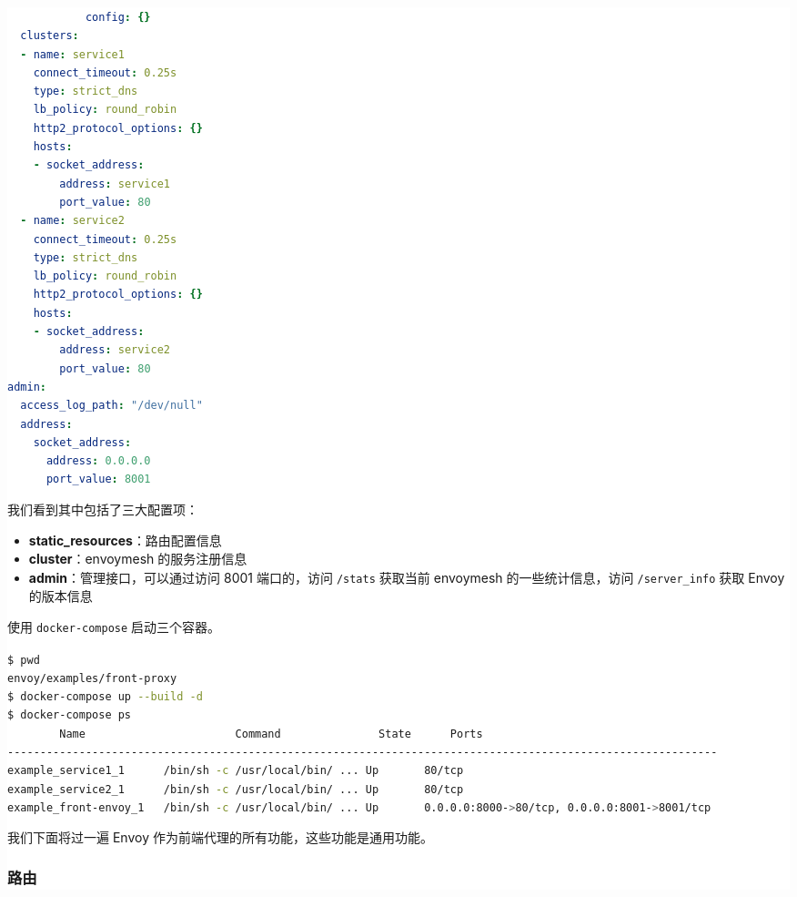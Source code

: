 ```yaml
            config: {}
  clusters:
  - name: service1
    connect_timeout: 0.25s
    type: strict_dns
    lb_policy: round_robin
    http2_protocol_options: {}
    hosts:
    - socket_address:
        address: service1
        port_value: 80
  - name: service2
    connect_timeout: 0.25s
    type: strict_dns
    lb_policy: round_robin
    http2_protocol_options: {}
    hosts:
    - socket_address:
        address: service2
        port_value: 80
admin:
  access_log_path: "/dev/null"
  address:
    socket_address:
      address: 0.0.0.0
      port_value: 8001
```

我们看到其中包括了三大配置项：

- **static_resources**：路由配置信息
- **cluster**：envoymesh 的服务注册信息
- **admin**：管理接口，可以通过访问 8001 端口的，访问 `/stats`  获取当前 envoymesh 的一些统计信息，访问 `/server_info` 获取 Envoy 的版本信息

使用 `docker-compose` 启动三个容器。

```bash
$ pwd
envoy/examples/front-proxy
$ docker-compose up --build -d
$ docker-compose ps
        Name                       Command               State      Ports
-------------------------------------------------------------------------------------------------------------
example_service1_1      /bin/sh -c /usr/local/bin/ ... Up       80/tcp
example_service2_1      /bin/sh -c /usr/local/bin/ ... Up       80/tcp
example_front-envoy_1   /bin/sh -c /usr/local/bin/ ... Up       0.0.0.0:8000->80/tcp, 0.0.0.0:8001->8001/tcp
```

我们下面将过一遍 Envoy 作为前端代理的所有功能，这些功能是通用功能。

### 路由
